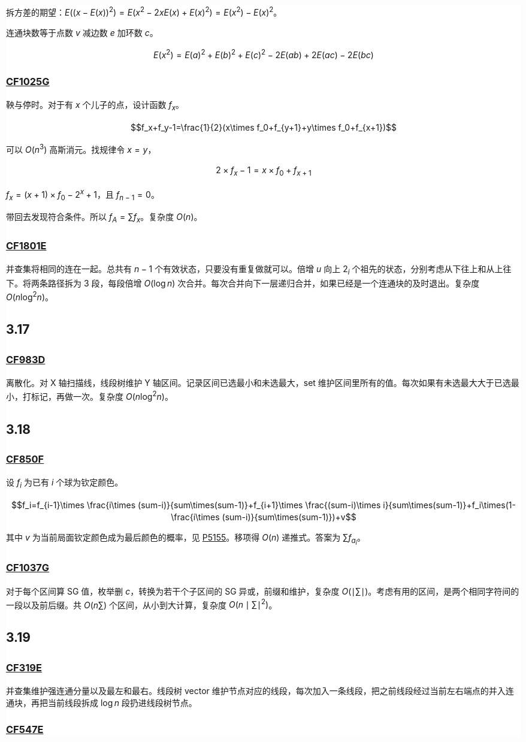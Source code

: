 拆方差的期望：$E((x-E(x))^2)=E(x^2-2xE(x)+E(x)^2)=E(x^2)-E(x)^2$。

连通块数等于点数 $v$ 减边数 $e$ 加环数 $c$。

$$E(x^2)=E(a)^2+E(b)^2+E(c)^2-2E(ab)+2E(ac)-2E(bc)$$

### [CF1025G](https://www.luogu.com.cn/problem/CF1025G)

鞅与停时。对于有 $x$ 个儿子的点，设计函数 $f_x$。

$$f_x+f_y-1=\frac{1}{2}(x\times f_0+f_{y+1}+y\times f_0+f_{x+1})$$

可以 $O(n^3)$ 高斯消元。找规律令 $x=y$，

$$2\times f_x-1=x\times f_0+f_{x+1}$$

$f_x=(x+1)\times f_0-2^x+1$，且 $f_{n-1}=0$。

带回去发现符合条件。所以 $f_A=\sum f_x$。复杂度 $O(n)$。

### [CF1801E](https://www.luogu.com.cn/problem/CF1801E)

并查集将相同的连在一起。总共有 $n-1$ 个有效状态，只要没有重复做就可以。倍增 $u$ 向上 $2_i$ 个祖先的状态，分别考虑从下往上和从上往下。将两条路径拆为 $3$ 段，每段倍增 $O(\log n)$ 次合并。每次合并向下一层递归合并，如果已经是一个连通块的及时退出。复杂度 $O(n\log^2 n)$。

## 3.17

### [CF983D](https://www.luogu.com.cn/problem/CF983D)

离散化。对 X 轴扫描线，线段树维护 Y 轴区间。记录区间已选最小和未选最大，set 维护区间里所有的值。每次如果有未选最大大于已选最小，打标记，再做一次。复杂度 $O(n\log^2 n)$。

## 3.18

### [CF850F](https://www.luogu.com.cn/problem/CF850F)

设 $f_i$ 为已有 $i$ 个球为钦定颜色。

$$f_i=f_{i-1}\times \frac{i\times (sum-i)}{sum\times(sum-1)}+f_{i+1}\times \frac{(sum-i)\times i}{sum\times(sum-1)}+f_i\times(1-\frac{i\times (sum-i)}{sum\times(sum-1)})+v$$

其中 $v$ 为当前局面钦定颜色成为最后颜色的概率，见 [P5155](https://www.luogu.com.cn/problem/P5155)。移项得 $O(n)$ 递推式。答案为 $\sum f_{a_i}$。

### [CF1037G](https://www.luogu.com.cn/problem/CF1037G)

对于每个区间算 SG 值，枚举删 $c$，转换为若干个子区间的 SG 异或，前缀和维护，复杂度 $O(\mid \sum\mid)$。考虑有用的区间，是两个相同字符间的一段以及前后缀。共 $O(n\sum)$ 个区间，从小到大计算，复杂度 $O(n\mid\sum\mid^2)$。

## 3.19

### [CF319E](https://www.luogu.com.cn/problem/CF319E)

并查集维护强连通分量以及最左和最右。线段树 vector 维护节点对应的线段，每次加入一条线段，把之前线段经过当前左右端点的并入连通块，再把当前线段拆成 $\log n$ 段扔进线段树节点。

### [CF547E](https://www.luogu.com.cn/problem/CF547E)
